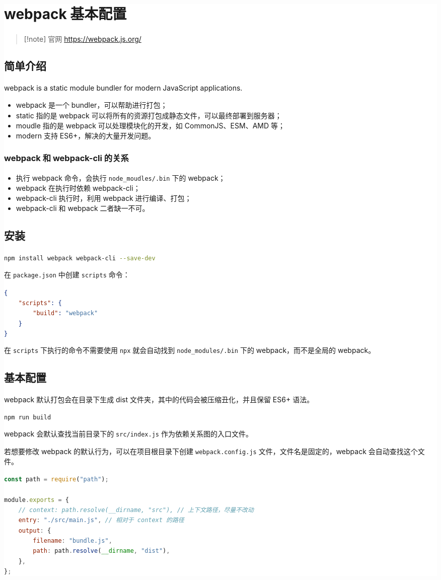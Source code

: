 # webpack 基本配置

> [!note] 官网
> https://webpack.js.org/

## 简单介绍

webpack is a static module bundler for modern JavaScript applications.

-   webpack 是一个 bundler，可以帮助进行打包；
-   static 指的是 webpack 可以将所有的资源打包成静态文件，可以最终部署到服务器；
-   moudle 指的是 webpack 可以处理模块化的开发，如 CommonJS、ESM、AMD 等；
-   modern 支持 ES6+，解决的大量开发问题。

### webpack 和 webpack-cli 的关系

-   执行 webpack 命令，会执行 `node_moudles/.bin` 下的 webpack；
-   webpack 在执行时依赖 webpack-cli；
-   webpack-cli 执行时，利用 webpack 进行编译、打包；
-   webpack-cli 和 webpack 二者缺一不可。

## 安装

```bash
npm install webpack webpack-cli --save-dev
```

在 `package.json` 中创建 `scripts` 命令：

```json
{
    "scripts": {
        "build": "webpack"
    }
}
```

在 `scripts` 下执行的命令不需要使用 `npx` 就会自动找到 `node_modules/.bin` 下的 webpack，而不是全局的 webpack。

## 基本配置

webpack 默认打包会在目录下生成 dist 文件夹，其中的代码会被压缩丑化，并且保留 ES6+ 语法。

```bash
npm run build
```

webpack 会默认查找当前目录下的 `src/index.js` 作为依赖关系图的入口文件。

若想要修改 webpack 的默认行为，可以在项目根目录下创建 `webpack.config.js` 文件，文件名是固定的，webpack 会自动查找这个文件。

```javascript
const path = require("path");

module.exports = {
    // context: path.resolve(__dirname, "src"), // 上下文路径，尽量不改动
    entry: "./src/main.js", // 相对于 context 的路径
    output: {
        filename: "bundle.js",
        path: path.resolve(__dirname, "dist"),
    },
};
```
